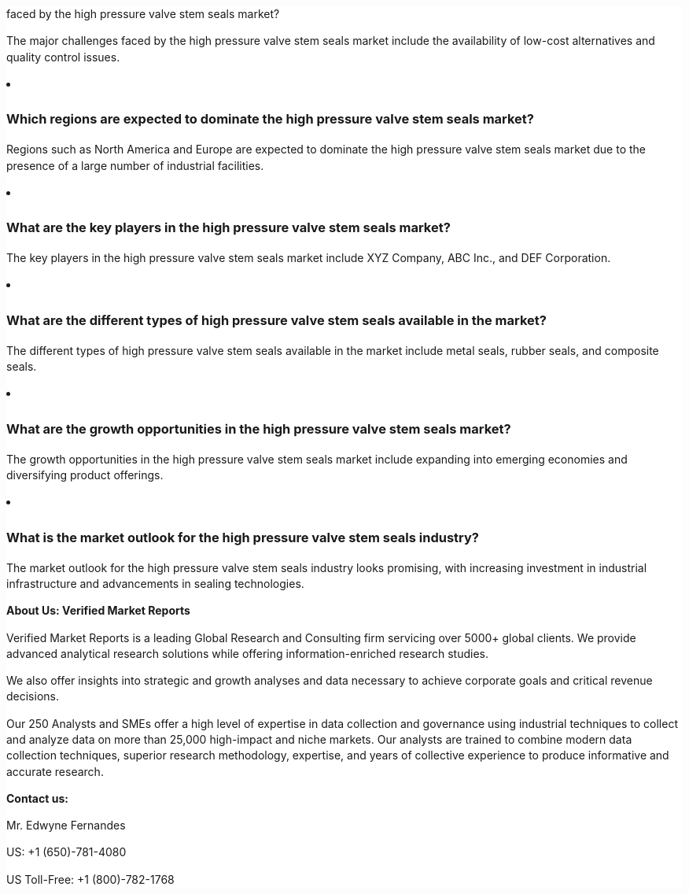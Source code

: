 faced by the high pressure valve stem seals market?</h3> <p>The major challenges faced by the high pressure valve stem seals market include the availability of low-cost alternatives and quality control issues.</p> </li> <li> <h3>Which regions are expected to dominate the high pressure valve stem seals market?</h3> <p>Regions such as North America and Europe are expected to dominate the high pressure valve stem seals market due to the presence of a large number of industrial facilities.</p> </li> <li> <h3>What are the key players in the high pressure valve stem seals market?</h3> <p>The key players in the high pressure valve stem seals market include XYZ Company, ABC Inc., and DEF Corporation.</p> </li> <li> <h3>What are the different types of high pressure valve stem seals available in the market?</h3> <p>The different types of high pressure valve stem seals available in the market include metal seals, rubber seals, and composite seals.</p> </li> <li> <h3>What are the growth opportunities in the high pressure valve stem seals market?</h3> <p>The growth opportunities in the high pressure valve stem seals market include expanding into emerging economies and diversifying product offerings.</p> </li> <li> <h3>What is the market outlook for the high pressure valve stem seals industry?</h3> <p>The market outlook for the high pressure valve stem seals industry looks promising, with increasing investment in industrial infrastructure and advancements in sealing technologies.</p> </li> </ol></body></html></h3><p id="" class=""><strong>About Us: Verified Market Reports</strong></p><p id="" class="">Verified Market Reports is a leading Global Research and Consulting firm servicing over 5000+ global clients. We provide advanced analytical research solutions while offering information-enriched research studies.</p><p id="" class="">We also offer insights into strategic and growth analyses and data necessary to achieve corporate goals and critical revenue decisions.</p><p id="" class="">Our 250 Analysts and SMEs offer a high level of expertise in data collection and governance using industrial techniques to collect and analyze data on more than 25,000 high-impact and niche markets. Our analysts are trained to combine modern data collection techniques, superior research methodology, expertise, and years of collective experience to produce informative and accurate research.</p><p id="" class=""><strong>Contact us:</strong></p><p id="" class="">Mr. Edwyne Fernandes</p><p id="" class="">US: +1 (650)-781-4080</p><p id="" class="">US Toll-Free: +1 (800)-782-1768</p>
